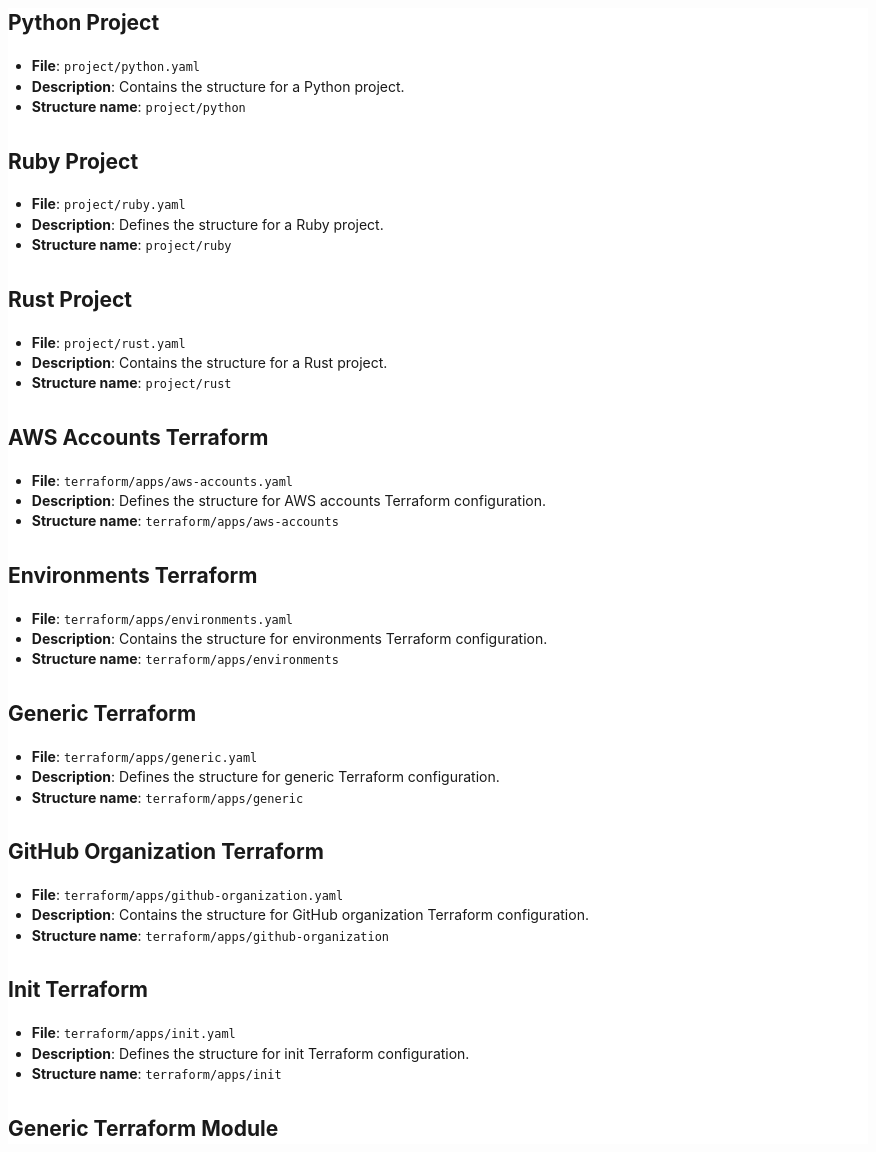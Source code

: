 ## Python Project

- **File**: `project/python.yaml`
- **Description**: Contains the structure for a Python project.
- **Structure name**: `project/python`

## Ruby Project

- **File**: `project/ruby.yaml`
- **Description**: Defines the structure for a Ruby project.
- **Structure name**: `project/ruby`

## Rust Project

- **File**: `project/rust.yaml`
- **Description**: Contains the structure for a Rust project.
- **Structure name**: `project/rust`

## AWS Accounts Terraform

- **File**: `terraform/apps/aws-accounts.yaml`
- **Description**: Defines the structure for AWS accounts Terraform configuration.
- **Structure name**: `terraform/apps/aws-accounts`

## Environments Terraform

- **File**: `terraform/apps/environments.yaml`
- **Description**: Contains the structure for environments Terraform configuration.
- **Structure name**: `terraform/apps/environments`

## Generic Terraform

- **File**: `terraform/apps/generic.yaml`
- **Description**: Defines the structure for generic Terraform configuration.
- **Structure name**: `terraform/apps/generic`

## GitHub Organization Terraform

- **File**: `terraform/apps/github-organization.yaml`
- **Description**: Contains the structure for GitHub organization Terraform configuration.
- **Structure name**: `terraform/apps/github-organization`

## Init Terraform

- **File**: `terraform/apps/init.yaml`
- **Description**: Defines the structure for init Terraform configuration.
- **Structure name**: `terraform/apps/init`

## Generic Terraform Module
